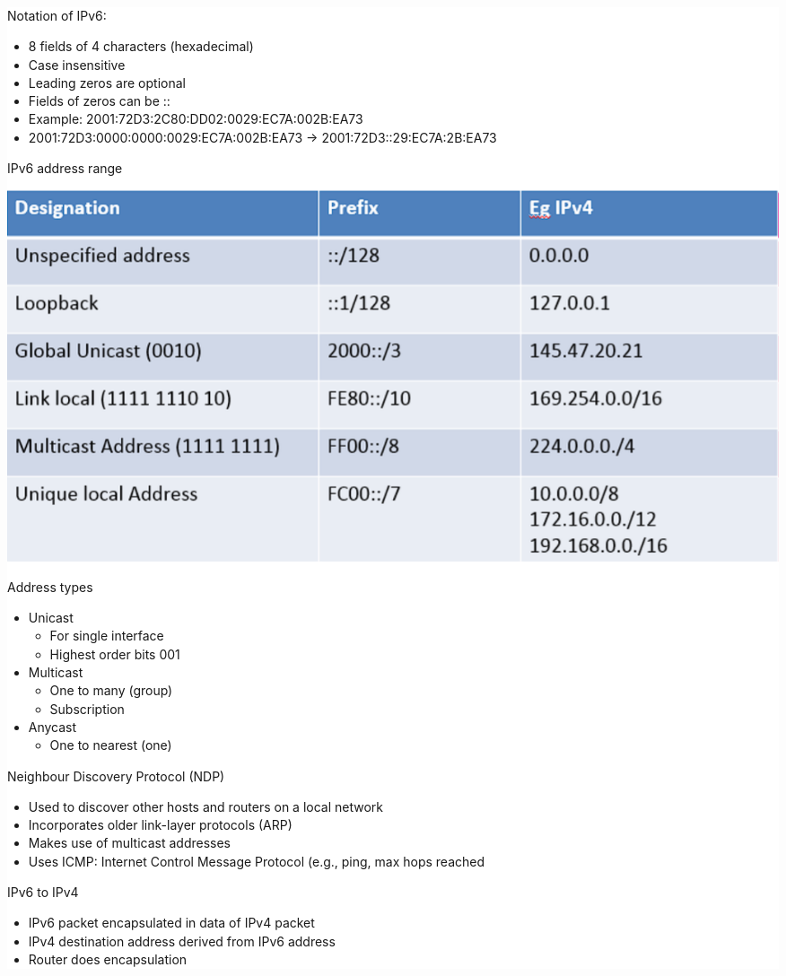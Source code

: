Notation of IPv6: 
-	8 fields of 4 characters (hexadecimal)
-	Case insensitive
-	Leading zeros are optional 
-	Fields of zeros can be ::
-	Example: 2001:72D3:2C80:DD02:0029:EC7A:002B:EA73
-	2001:72D3:0000:0000:0029:EC7A:002B:EA73 -> 2001:72D3::29:EC7A:2B:EA73

IPv6 address range

![addresses](pictures/ip6_addresses.png)

Address types
- Unicast
  - For single interface
  - Highest order bits 001
- Multicast 
  - One to many (group)
  - Subscription
- Anycast
  - One to nearest (one)

Neighbour Discovery Protocol (NDP)
-	Used to discover other hosts and routers on a local network
-	Incorporates older link-layer protocols (ARP)
-	Makes use of multicast addresses
-	Uses ICMP: Internet Control Message Protocol (e.g., ping, max hops reached

IPv6 to IPv4
-	IPv6 packet encapsulated in data of IPv4 packet
-	IPv4 destination address derived from IPv6 address 
-	Router does encapsulation
